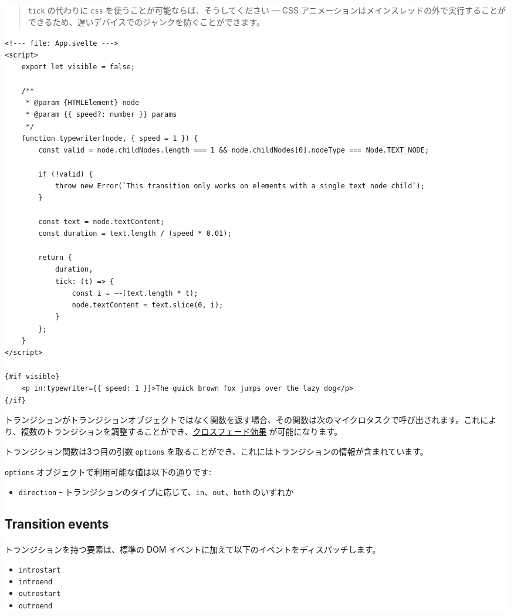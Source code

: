 > `tick` の代わりに `css` を使うことが可能ならば、そうしてください — CSS アニメーションはメインスレッドの外で実行することができるため、遅いデバイスでのジャンクを防ぐことができます。

```svelte
<!--- file: App.svelte --->
<script>
	export let visible = false;

	/**
	 * @param {HTMLElement} node
	 * @param {{ speed?: number }} params
	 */
	function typewriter(node, { speed = 1 }) {
		const valid = node.childNodes.length === 1 && node.childNodes[0].nodeType === Node.TEXT_NODE;

		if (!valid) {
			throw new Error(`This transition only works on elements with a single text node child`);
		}

		const text = node.textContent;
		const duration = text.length / (speed * 0.01);

		return {
			duration,
			tick: (t) => {
				const i = ~~(text.length * t);
				node.textContent = text.slice(0, i);
			}
		};
	}
</script>

{#if visible}
	<p in:typewriter={{ speed: 1 }}>The quick brown fox jumps over the lazy dog</p>
{/if}
```

トランジションがトランジションオブジェクトではなく関数を返す場合、その関数は次のマイクロタスクで呼び出されます。これにより、複数のトランジションを調整することができ、[クロスフェード効果](https://learn.svelte.dev/tutorial/deferred-transitions) が可能になります。

トランジション関数は3つ目の引数 `options` を取ることができ、これにはトランジションの情報が含まれています。

`options` オブジェクトで利用可能な値は以下の通りです:

- `direction` - トランジションのタイプに応じて、`in`、`out`、`both` のいずれか

## Transition events

トランジションを持つ要素は、標準の DOM イベントに加えて以下のイベントをディスパッチします。

- `introstart`
- `introend`
- `outrostart`
- `outroend`

